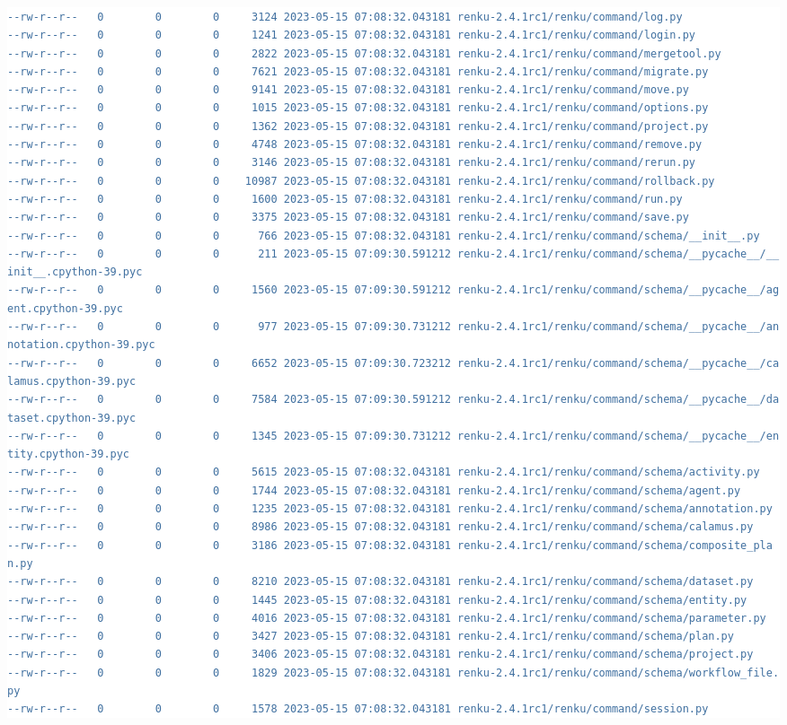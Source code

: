 ```diff
--rw-r--r--   0        0        0     3124 2023-05-15 07:08:32.043181 renku-2.4.1rc1/renku/command/log.py
--rw-r--r--   0        0        0     1241 2023-05-15 07:08:32.043181 renku-2.4.1rc1/renku/command/login.py
--rw-r--r--   0        0        0     2822 2023-05-15 07:08:32.043181 renku-2.4.1rc1/renku/command/mergetool.py
--rw-r--r--   0        0        0     7621 2023-05-15 07:08:32.043181 renku-2.4.1rc1/renku/command/migrate.py
--rw-r--r--   0        0        0     9141 2023-05-15 07:08:32.043181 renku-2.4.1rc1/renku/command/move.py
--rw-r--r--   0        0        0     1015 2023-05-15 07:08:32.043181 renku-2.4.1rc1/renku/command/options.py
--rw-r--r--   0        0        0     1362 2023-05-15 07:08:32.043181 renku-2.4.1rc1/renku/command/project.py
--rw-r--r--   0        0        0     4748 2023-05-15 07:08:32.043181 renku-2.4.1rc1/renku/command/remove.py
--rw-r--r--   0        0        0     3146 2023-05-15 07:08:32.043181 renku-2.4.1rc1/renku/command/rerun.py
--rw-r--r--   0        0        0    10987 2023-05-15 07:08:32.043181 renku-2.4.1rc1/renku/command/rollback.py
--rw-r--r--   0        0        0     1600 2023-05-15 07:08:32.043181 renku-2.4.1rc1/renku/command/run.py
--rw-r--r--   0        0        0     3375 2023-05-15 07:08:32.043181 renku-2.4.1rc1/renku/command/save.py
--rw-r--r--   0        0        0      766 2023-05-15 07:08:32.043181 renku-2.4.1rc1/renku/command/schema/__init__.py
--rw-r--r--   0        0        0      211 2023-05-15 07:09:30.591212 renku-2.4.1rc1/renku/command/schema/__pycache__/__init__.cpython-39.pyc
--rw-r--r--   0        0        0     1560 2023-05-15 07:09:30.591212 renku-2.4.1rc1/renku/command/schema/__pycache__/agent.cpython-39.pyc
--rw-r--r--   0        0        0      977 2023-05-15 07:09:30.731212 renku-2.4.1rc1/renku/command/schema/__pycache__/annotation.cpython-39.pyc
--rw-r--r--   0        0        0     6652 2023-05-15 07:09:30.723212 renku-2.4.1rc1/renku/command/schema/__pycache__/calamus.cpython-39.pyc
--rw-r--r--   0        0        0     7584 2023-05-15 07:09:30.591212 renku-2.4.1rc1/renku/command/schema/__pycache__/dataset.cpython-39.pyc
--rw-r--r--   0        0        0     1345 2023-05-15 07:09:30.731212 renku-2.4.1rc1/renku/command/schema/__pycache__/entity.cpython-39.pyc
--rw-r--r--   0        0        0     5615 2023-05-15 07:08:32.043181 renku-2.4.1rc1/renku/command/schema/activity.py
--rw-r--r--   0        0        0     1744 2023-05-15 07:08:32.043181 renku-2.4.1rc1/renku/command/schema/agent.py
--rw-r--r--   0        0        0     1235 2023-05-15 07:08:32.043181 renku-2.4.1rc1/renku/command/schema/annotation.py
--rw-r--r--   0        0        0     8986 2023-05-15 07:08:32.043181 renku-2.4.1rc1/renku/command/schema/calamus.py
--rw-r--r--   0        0        0     3186 2023-05-15 07:08:32.043181 renku-2.4.1rc1/renku/command/schema/composite_plan.py
--rw-r--r--   0        0        0     8210 2023-05-15 07:08:32.043181 renku-2.4.1rc1/renku/command/schema/dataset.py
--rw-r--r--   0        0        0     1445 2023-05-15 07:08:32.043181 renku-2.4.1rc1/renku/command/schema/entity.py
--rw-r--r--   0        0        0     4016 2023-05-15 07:08:32.043181 renku-2.4.1rc1/renku/command/schema/parameter.py
--rw-r--r--   0        0        0     3427 2023-05-15 07:08:32.043181 renku-2.4.1rc1/renku/command/schema/plan.py
--rw-r--r--   0        0        0     3406 2023-05-15 07:08:32.043181 renku-2.4.1rc1/renku/command/schema/project.py
--rw-r--r--   0        0        0     1829 2023-05-15 07:08:32.043181 renku-2.4.1rc1/renku/command/schema/workflow_file.py
--rw-r--r--   0        0        0     1578 2023-05-15 07:08:32.043181 renku-2.4.1rc1/renku/command/session.py
```
